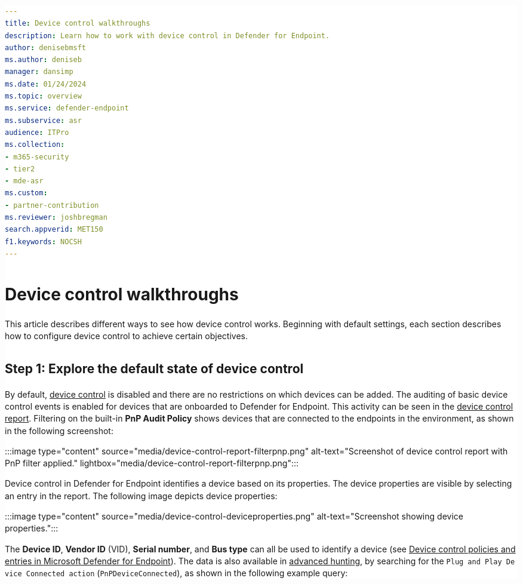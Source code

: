 ```yaml
---
title: Device control walkthroughs            
description: Learn how to work with device control in Defender for Endpoint. 
author: denisebmsft
ms.author: deniseb
manager: dansimp
ms.date: 01/24/2024
ms.topic: overview
ms.service: defender-endpoint
ms.subservice: asr
audience: ITPro
ms.collection: 
- m365-security
- tier2
- mde-asr
ms.custom: 
- partner-contribution
ms.reviewer: joshbregman
search.appverid: MET150
f1.keywords: NOCSH 
---
```


# Device control walkthroughs

This article describes different ways to see how device control works. Beginning with default settings, each section describes how to configure device control to achieve certain objectives.

## Step 1: Explore the default state of device control

By default, [device control](device-control-overview.md) is disabled and there are no restrictions on which devices can be added. The auditing of basic device control events is enabled for devices that are onboarded to Defender for Endpoint. This activity can be seen in the [device control report](device-control-report.md). Filtering on the built-in **PnP Audit Policy** shows devices that are connected to the endpoints in the environment, as shown in the following screenshot:

:::image type="content" source="media/device-control-report-filterpnp.png" alt-text="Screenshot of device control report with PnP filter applied." lightbox="media/device-control-report-filterpnp.png":::

Device control in Defender for Endpoint identifies a device based on its properties. The device properties are visible by selecting an entry in the report. The following image depicts device properties:

:::image type="content" source="media/device-control-deviceproperties.png" alt-text="Screenshot showing device properties.":::

The **Device ID**, **Vendor ID** (VID), **Serial number**, and **Bus type** can all be used to identify a device (see [Device control policies and entries in Microsoft Defender for Endpoint](device-control-policies-entries.md)). The data is also available in [advanced hunting](../defender/advanced-hunting-overview.md), by searching for the `Plug and Play Device Connected action` (`PnPDeviceConnected`), as shown in the following example query:
